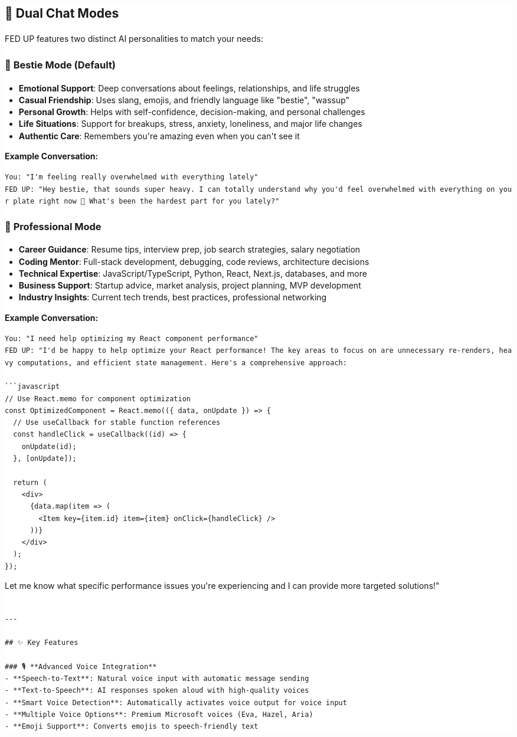 
## 🎯 Dual Chat Modes

FED UP features two distinct AI personalities to match your needs:

### 💜 **Bestie Mode** (Default)
- **Emotional Support**: Deep conversations about feelings, relationships, and life struggles
- **Casual Friendship**: Uses slang, emojis, and friendly language like "bestie", "wassup"  
- **Personal Growth**: Helps with self-confidence, decision-making, and personal challenges
- **Life Situations**: Support for breakups, stress, anxiety, loneliness, and major life changes
- **Authentic Care**: Remembers you're amazing even when you can't see it

**Example Conversation:**
```
You: "I'm feeling really overwhelmed with everything lately"
FED UP: "Hey bestie, that sounds super heavy. I can totally understand why you'd feel overwhelmed with everything on your plate right now 💙 What's been the hardest part for you lately?"
```

### 💼 **Professional Mode**
- **Career Guidance**: Resume tips, interview prep, job search strategies, salary negotiation
- **Coding Mentor**: Full-stack development, debugging, code reviews, architecture decisions
- **Technical Expertise**: JavaScript/TypeScript, Python, React, Next.js, databases, and more
- **Business Support**: Startup advice, market analysis, project planning, MVP development
- **Industry Insights**: Current tech trends, best practices, professional networking

**Example Conversation:**
```
You: "I need help optimizing my React component performance"
FED UP: "I'd be happy to help optimize your React performance! The key areas to focus on are unnecessary re-renders, heavy computations, and efficient state management. Here's a comprehensive approach:

```javascript
// Use React.memo for component optimization
const OptimizedComponent = React.memo(({ data, onUpdate }) => {
  // Use useCallback for stable function references
  const handleClick = useCallback((id) => {
    onUpdate(id);
  }, [onUpdate]);
  
  return (
    <div>
      {data.map(item => (
        <Item key={item.id} item={item} onClick={handleClick} />
      ))}
    </div>
  );
});
```

Let me know what specific performance issues you're experiencing and I can provide more targeted solutions!"
```

---

## ✨ Key Features

### 🎙️ **Advanced Voice Integration**
- **Speech-to-Text**: Natural voice input with automatic message sending
- **Text-to-Speech**: AI responses spoken aloud with high-quality voices
- **Smart Voice Detection**: Automatically activates voice output for voice input
- **Multiple Voice Options**: Premium Microsoft voices (Eva, Hazel, Aria)
- **Emoji Support**: Converts emojis to speech-friendly text
```